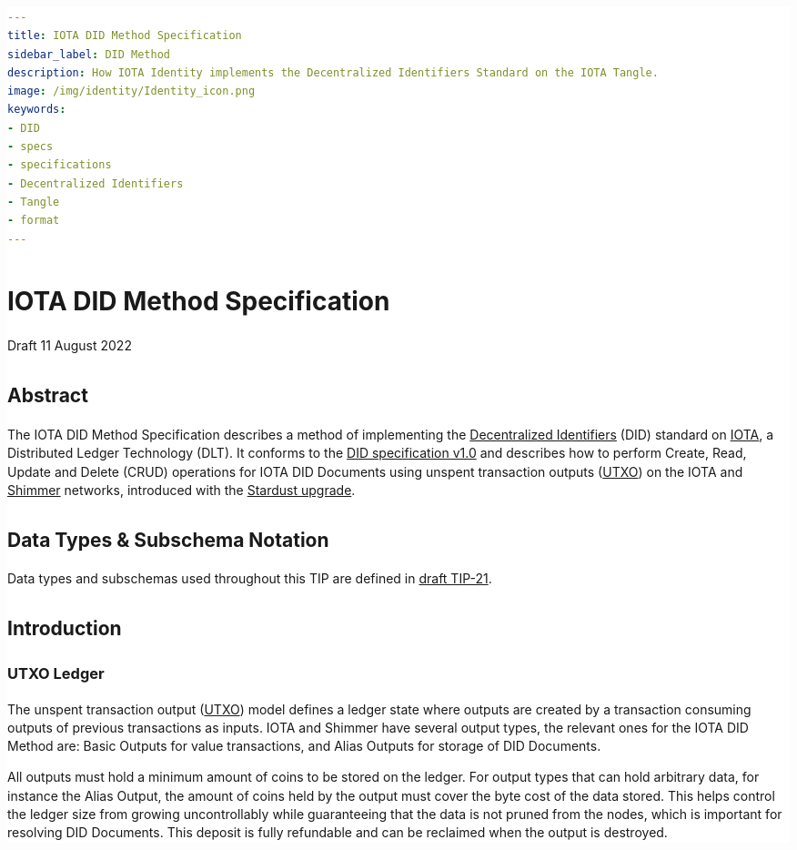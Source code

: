 ```yaml
---
title: IOTA DID Method Specification
sidebar_label: DID Method
description: How IOTA Identity implements the Decentralized Identifiers Standard on the IOTA Tangle.
image: /img/identity/Identity_icon.png
keywords:
- DID
- specs
- specifications
- Decentralized Identifiers
- Tangle
- format
---
```


# IOTA DID Method Specification

Draft 11 August 2022

## Abstract

The IOTA DID Method Specification describes a method of implementing the [Decentralized Identifiers](https://www.w3.org/TR/did-core/) (DID) standard on [IOTA](https://iota.org), a Distributed Ledger Technology (DLT). It conforms to the [DID specification v1.0](https://www.w3.org/TR/did-core/) and describes how to perform Create, Read, Update and Delete (CRUD) operations for IOTA DID Documents using unspent transaction outputs ([UTXO](https://wiki.iota.org/IOTA-2.0-Research-Specifications/5.1UTXO)) on the IOTA and [Shimmer](https://shimmer.network/) networks, introduced with the [Stardust upgrade](https://blog.shimmer.network/stardust-upgrade-in-a-nutshell/).

## Data Types & Subschema Notation

Data types and subschemas used throughout this TIP are defined in [draft TIP-21](https://github.com/iotaledger/tips/pull/41).

## Introduction

### UTXO Ledger

The unspent transaction output ([UTXO](https://wiki.iota.org/IOTA-2.0-Research-Specifications/5.1UTXO)) model defines a ledger state where outputs are created by a transaction consuming outputs of previous transactions as inputs. IOTA and Shimmer have several output types, the relevant ones for the IOTA DID Method are: Basic Outputs for value transactions, and Alias Outputs for storage of DID Documents.

All outputs must hold a minimum amount of coins to be stored on the ledger. For output types that can hold arbitrary data, for instance the Alias Output, the amount of coins held by the output must cover the byte cost of the data stored. This helps control the ledger size from growing uncontrollably while guaranteeing that the data is not pruned from the nodes, which is important for resolving DID Documents. This deposit is fully refundable and can be reclaimed when the output is destroyed.

